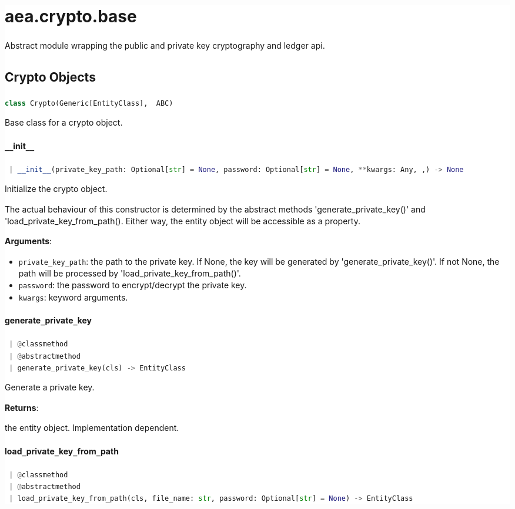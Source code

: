 <a name="aea.crypto.base"></a>
# aea.crypto.base

Abstract module wrapping the public and private key cryptography and ledger api.

<a name="aea.crypto.base.Crypto"></a>
## Crypto Objects

```python
class Crypto(Generic[EntityClass],  ABC)
```

Base class for a crypto object.

<a name="aea.crypto.base.Crypto.__init__"></a>
#### `__`init`__`

```python
 | __init__(private_key_path: Optional[str] = None, password: Optional[str] = None, **kwargs: Any, ,) -> None
```

Initialize the crypto object.

The actual behaviour of this constructor is determined by the abstract
methods 'generate_private_key()' and 'load_private_key_from_path().
Either way, the entity object will be accessible as a property.

**Arguments**:

- `private_key_path`: the path to the private key.
If None, the key will be generated by 'generate_private_key()'.
If not None, the path will be processed by 'load_private_key_from_path()'.
- `password`: the password to encrypt/decrypt the private key.
- `kwargs`: keyword arguments.

<a name="aea.crypto.base.Crypto.generate_private_key"></a>
#### generate`_`private`_`key

```python
 | @classmethod
 | @abstractmethod
 | generate_private_key(cls) -> EntityClass
```

Generate a private key.

**Returns**:

the entity object. Implementation dependent.

<a name="aea.crypto.base.Crypto.load_private_key_from_path"></a>
#### load`_`private`_`key`_`from`_`path

```python
 | @classmethod
 | @abstractmethod
 | load_private_key_from_path(cls, file_name: str, password: Optional[str] = None) -> EntityClass
```
